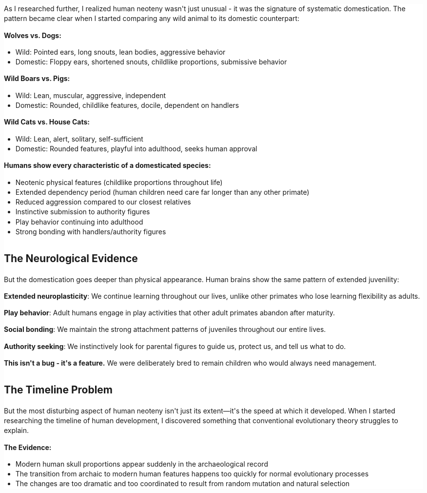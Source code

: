 As I researched further, I realized human neoteny wasn't just unusual - it was the signature of systematic domestication. The pattern became clear when I started comparing any wild animal to its domestic counterpart:

**Wolves vs. Dogs:**

- Wild: Pointed ears, long snouts, lean bodies, aggressive behavior
- Domestic: Floppy ears, shortened snouts, childlike proportions, submissive behavior

**Wild Boars vs. Pigs:**

- Wild: Lean, muscular, aggressive, independent
- Domestic: Rounded, childlike features, docile, dependent on handlers

**Wild Cats vs. House Cats:**

- Wild: Lean, alert, solitary, self-sufficient
- Domestic: Rounded features, playful into adulthood, seeks human approval

**Humans show every characteristic of a domesticated species:**

- Neotenic physical features (childlike proportions throughout life)
- Extended dependency period (human children need care far longer than any other primate)
- Reduced aggression compared to our closest relatives
- Instinctive submission to authority figures
- Play behavior continuing into adulthood
- Strong bonding with handlers/authority figures

## The Neurological Evidence

But the domestication goes deeper than physical appearance. Human brains show the same pattern of extended juvenility:

**Extended neuroplasticity**: We continue learning throughout our lives, unlike other primates who lose learning flexibility as adults.

**Play behavior**: Adult humans engage in play activities that other adult primates abandon after maturity.

**Social bonding**: We maintain the strong attachment patterns of juveniles throughout our entire lives.

**Authority seeking**: We instinctively look for parental figures to guide us, protect us, and tell us what to do.

**This isn't a bug - it's a feature.** We were deliberately bred to remain children who would always need management.

## The Timeline Problem

But the most disturbing aspect of human neoteny isn't just its extent—it's the speed at which it developed. When I started researching the timeline of human development, I discovered something that conventional evolutionary theory struggles to explain.

**The Evidence:**

- Modern human skull proportions appear suddenly in the archaeological record
- The transition from archaic to modern human features happens too quickly for normal evolutionary processes
- The changes are too dramatic and too coordinated to result from random mutation and natural selection
